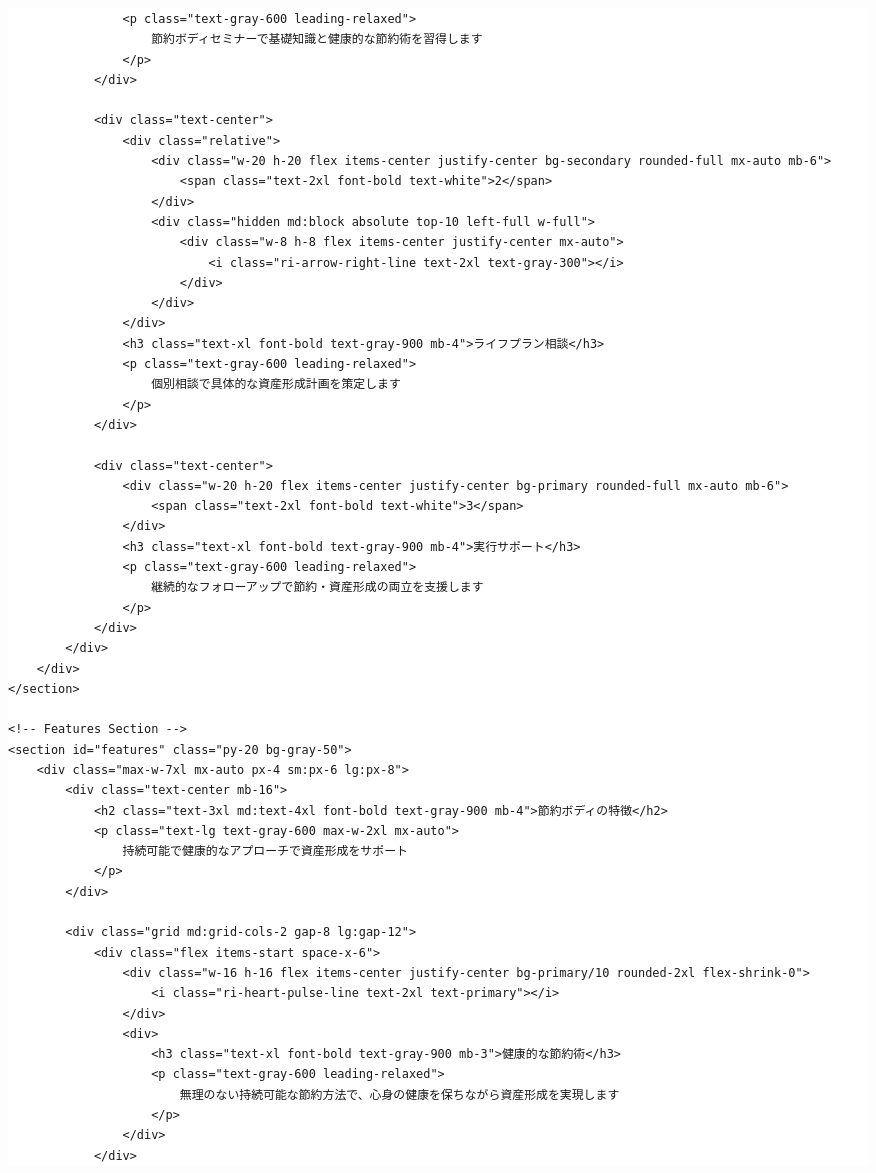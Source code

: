                     <p class="text-gray-600 leading-relaxed">
                        節約ボディセミナーで基礎知識と健康的な節約術を習得します
                    </p>
                </div>
                
                <div class="text-center">
                    <div class="relative">
                        <div class="w-20 h-20 flex items-center justify-center bg-secondary rounded-full mx-auto mb-6">
                            <span class="text-2xl font-bold text-white">2</span>
                        </div>
                        <div class="hidden md:block absolute top-10 left-full w-full">
                            <div class="w-8 h-8 flex items-center justify-center mx-auto">
                                <i class="ri-arrow-right-line text-2xl text-gray-300"></i>
                            </div>
                        </div>
                    </div>
                    <h3 class="text-xl font-bold text-gray-900 mb-4">ライフプラン相談</h3>
                    <p class="text-gray-600 leading-relaxed">
                        個別相談で具体的な資産形成計画を策定します
                    </p>
                </div>
                
                <div class="text-center">
                    <div class="w-20 h-20 flex items-center justify-center bg-primary rounded-full mx-auto mb-6">
                        <span class="text-2xl font-bold text-white">3</span>
                    </div>
                    <h3 class="text-xl font-bold text-gray-900 mb-4">実行サポート</h3>
                    <p class="text-gray-600 leading-relaxed">
                        継続的なフォローアップで節約・資産形成の両立を支援します
                    </p>
                </div>
            </div>
        </div>
    </section>

    <!-- Features Section -->
    <section id="features" class="py-20 bg-gray-50">
        <div class="max-w-7xl mx-auto px-4 sm:px-6 lg:px-8">
            <div class="text-center mb-16">
                <h2 class="text-3xl md:text-4xl font-bold text-gray-900 mb-4">節約ボディの特徴</h2>
                <p class="text-lg text-gray-600 max-w-2xl mx-auto">
                    持続可能で健康的なアプローチで資産形成をサポート
                </p>
            </div>
            
            <div class="grid md:grid-cols-2 gap-8 lg:gap-12">
                <div class="flex items-start space-x-6">
                    <div class="w-16 h-16 flex items-center justify-center bg-primary/10 rounded-2xl flex-shrink-0">
                        <i class="ri-heart-pulse-line text-2xl text-primary"></i>
                    </div>
                    <div>
                        <h3 class="text-xl font-bold text-gray-900 mb-3">健康的な節約術</h3>
                        <p class="text-gray-600 leading-relaxed">
                            無理のない持続可能な節約方法で、心身の健康を保ちながら資産形成を実現します
                        </p>
                    </div>
                </div>
                